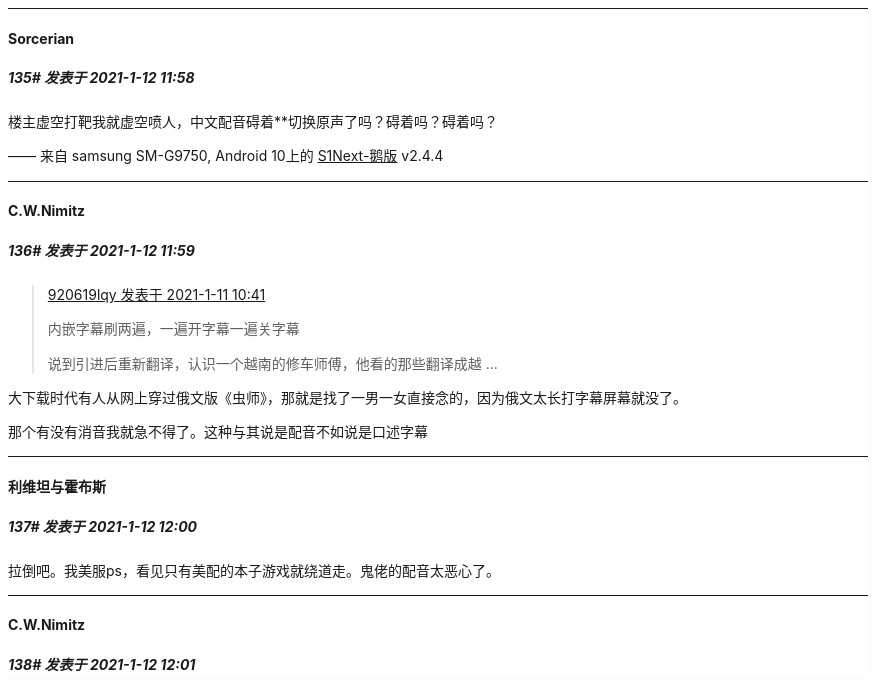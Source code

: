 





*****

####  Sorcerian  
##### 135#       发表于 2021-1-12 11:58




楼主虚空打靶我就虚空喷人，中文配音碍着**切换原声了吗？碍着吗？碍着吗？

—— 来自 samsung SM-G9750, Android 10上的 [S1Next-鹅版](https://github.com/ykrank/S1-Next/releases) v2.4.4







*****

####  C.W.Nimitz  
##### 136#       发表于 2021-1-12 11:59



<blockquote><a href="httphttps://bbs.saraba1st.com/2b/forum.php?mod=redirect&amp;goto=findpost&amp;pid=50006966&amp;ptid=1982291" target="_blank">920619lqy 发表于 2021-1-11 10:41</a>

内嵌字幕刷两遍，一遍开字幕一遍关字幕

说到引进后重新翻译，认识一个越南的修车师傅，他看的那些翻译成越 ...</blockquote>
大下载时代有人从网上穿过俄文版《虫师》，那就是找了一男一女直接念的，因为俄文太长打字幕屏幕就没了。


那个有没有消音我就急不得了。这种与其说是配音不如说是口述字幕







*****

####  利维坦与霍布斯  
##### 137#       发表于 2021-1-12 12:00




拉倒吧。我美服ps，看见只有美配的本子游戏就绕道走。鬼佬的配音太恶心了。







*****

####  C.W.Nimitz  
##### 138#       发表于 2021-1-12 12:01
